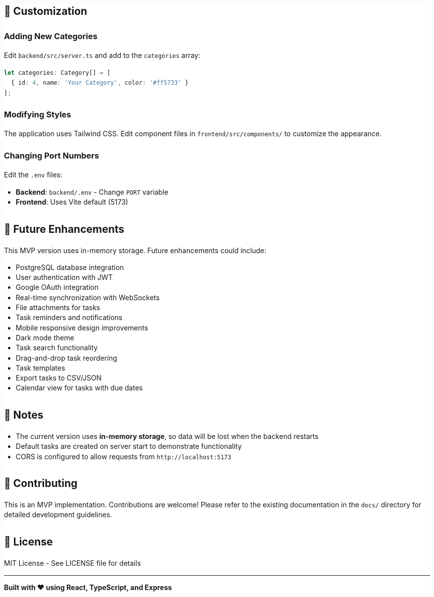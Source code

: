 ## 🎨 Customization

### Adding New Categories
Edit `backend/src/server.ts` and add to the `categories` array:
```typescript
let categories: Category[] = [
  { id: 4, name: 'Your Category', color: '#ff5733' }
];
```

### Modifying Styles
The application uses Tailwind CSS. Edit component files in `frontend/src/components/` to customize the appearance.

### Changing Port Numbers
Edit the `.env` files:
- **Backend**: `backend/.env` - Change `PORT` variable
- **Frontend**: Uses Vite default (5173)

## 🚀 Future Enhancements

This MVP version uses in-memory storage. Future enhancements could include:
- PostgreSQL database integration
- User authentication with JWT
- Google OAuth integration
- Real-time synchronization with WebSockets
- File attachments for tasks
- Task reminders and notifications
- Mobile responsive design improvements
- Dark mode theme
- Task search functionality
- Drag-and-drop task reordering
- Task templates
- Export tasks to CSV/JSON
- Calendar view for tasks with due dates

## 📝 Notes

- The current version uses **in-memory storage**, so data will be lost when the backend restarts
- Default tasks are created on server start to demonstrate functionality
- CORS is configured to allow requests from `http://localhost:5173`

## 🤝 Contributing

This is an MVP implementation. Contributions are welcome! Please refer to the existing documentation in the `docs/` directory for detailed development guidelines.

## 📄 License

MIT License - See LICENSE file for details

---

**Built with ❤️ using React, TypeScript, and Express**
